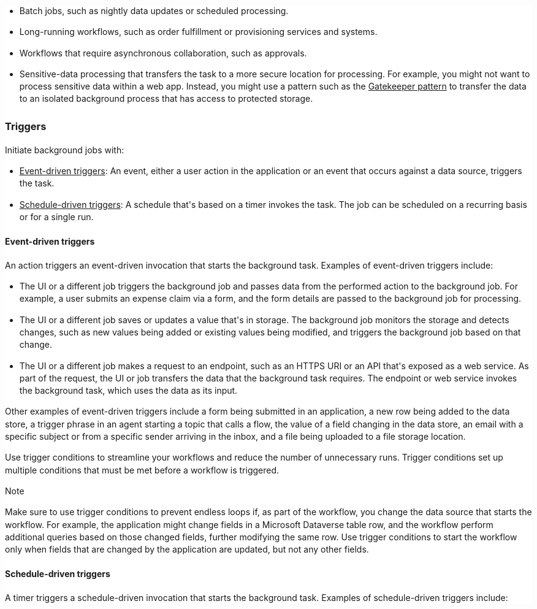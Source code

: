 - Batch jobs, such as nightly data updates or scheduled processing.

- Long-running workflows, such as order fulfillment or provisioning services and systems.

- Workflows that require asynchronous collaboration, such as approvals.

- Sensitive-data processing that transfers the task to a more secure location for processing. For example, you might not want to process sensitive data within a web app. Instead, you might use a pattern such as the [Gatekeeper pattern](/azure/architecture/patterns/gatekeeper) to transfer the data to an isolated background process that has access to protected storage.

### Triggers

Initiate background jobs with:

- [Event-driven triggers](#event-driven-triggers): An event, either a user action in the application or an event that occurs against a data source, triggers the task.

- [Schedule-driven triggers](#schedule-driven-triggers): A schedule that's based on a timer invokes the task. The job can be scheduled on a recurring basis or for a single run.

#### Event-driven triggers

An action triggers an event-driven invocation that starts the background task. Examples of event-driven triggers include:

- The UI or a different job triggers the background job and passes data from the performed action to the background job. For example, a user submits an expense claim via a form, and the form details are passed to the background job for processing.

- The UI or a different job saves or updates a value that's in storage. The background job monitors the storage and detects changes, such as new values being added or existing values being modified, and triggers the background job based on that change.

- The UI or a different job makes a request to an endpoint, such as an HTTPS URI or an API that's exposed as a web service. As part of the request, the UI or job transfers the data that the background task requires. The endpoint or web service invokes the background task, which uses the data as its input.

Other examples of event-driven triggers include a form being submitted in an application, a new row being added to the data store, a trigger phrase in an agent starting a topic that calls a flow, the value of a field changing in the data store, an email with a specific subject or from a specific sender arriving in the inbox, and a file being uploaded to a file storage location.

Use trigger conditions to streamline your workflows and reduce the number of unnecessary runs. Trigger conditions set up multiple conditions that must be met before a workflow is triggered.

>[!NOTE]
>Make sure to use trigger conditions to prevent endless loops if, as part of the workflow, you change the data source that starts the workflow. For example, the application might change fields in a Microsoft Dataverse table row, and the workflow perform additional queries based on those changed fields, further modifying the same row. Use trigger conditions to start the workflow only when fields that are changed by the application are updated, but not any other fields.

#### Schedule-driven triggers

A timer triggers a schedule-driven invocation that starts the background task. Examples of schedule-driven triggers include:
